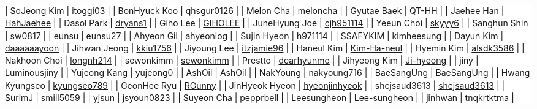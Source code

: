 | SoJeong Kim           | [itoggi03](https://github.com/itoggi03/)                         |
| BonHyuck Koo          | [qhsgur0126](https://github.com/BonHyuck)                        |
| Melon Cha             | [meloncha](https://github.com/meloncha)                          |
| Gyutae Baek           | [QT-HH](https://github.com/QT-HH/)                               |
| Jaehee Han            | [HahJaehee](https://github.com/HanJaehee/)                       |
| Dasol Park            | [dryans1](https://github.com/dryans1)                            |
| Giho Lee              | [GIHOLEE](https://github.com/GIHOLEE)                            |
| JuneHyung Joe         | [cjh951114](https://github.com/JuneHyung/)                       |
| Yeeun Choi            | [skyyy6](https://github.com/skyyy6/)                             |
| Sanghun Shin          | [sw0817](https://github.com/sw0817/)                             |
| eunsu                 | [eunsu27](https://github.com/eunsu27)                            |
| Ahyeon Gil            | [ahyeonlog](https://github.com/ahyeonlog)                        |
| Sujin Hyeon           | [h971114](https://github.com/h971114/)                           |
| SSAFYKIM              | [kimheesung](https://github.com/kimheesung)                      |
| Dayun Kim             | [daaaaaayoon](https://github.com/daaaaaayoon/)                   |
| Jihwan Jeong          | [kkiu1756](https://github.com/kkiu1756/)                         |
| Jiyoung Lee           | [itzjamie96](https://github.com/itzjamie96)                      |
| Haneul Kim            | [Kim-Ha-neul](https://github.com/Kim-Ha-neul/)                   |
| Hyemin Kim            | [alsdk3586](https://github.com/alsdk3586)                        |
| Nakhoon Choi          | [longnh214](https://github.com/longnh214/)                       |
| sewonkimm             | [sewonkimm](https://github.com/sewonkimm)                        |
| Prestto               | [dearhyunmo](https://github.com/dearhyunmo)                      |
| Jihyeong Kim          | [Ji-hyeong](https://github.com/Ji-hyeong)                        |
| jiny                  | [Luminousjiny](https://github.com/Luminousjiny)                  |
| Yujeong Kang          | [yujeong0](https://github.com/yujeong0)                          |
| AshOil                | [AshOil](https://github.com/AshOil)                              |
| NakYoung              | [nakyoung716](https://github.com/nakyoung716)                    |
| BaeSangUng            | [BaeSangUng](https://github.com/BaeSangUng)                      |
| Hwang Kyungseo        | [kyungseo789](https://github.com/kyungseo55)                     |
| GeonHee Ryu           | [RGunny](https://github.com/rgunny)                              |
| JinHyeok Hyeon        | [hyeonjinhyeok](https://github.com/hyeonjinhyeok)                |
| shcjsaud3613          | [shcjsaud3613](https://github.com/shcjsaud3613)                  |
| SurimJ                | [smill5059](https://github.com/smill5059)                        |
| yjsun                 | [jsyoun0823](https://github.com/jsyoun0823)                      |
| Suyeon Cha            | [pepprbell](https://github.com/pepprbell)                        |
| Leesungheon           | [Lee-sungheon](https://github.com/Lee-sungheon)                  |
| jinhwan               | [tnqkrtktma](https://github.com/tnqkrtktma)                      |